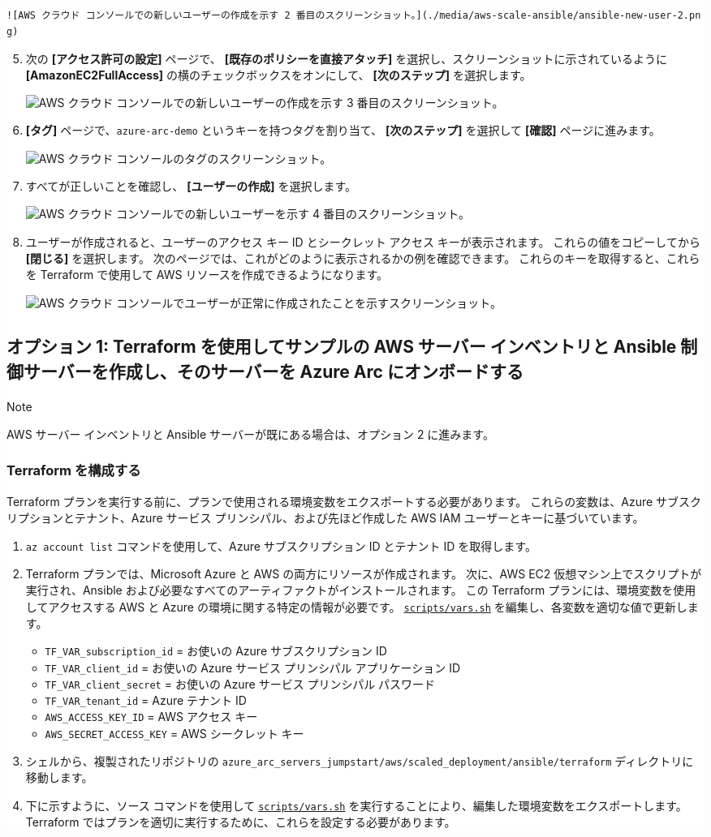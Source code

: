     ![AWS クラウド コンソールでの新しいユーザーの作成を示す 2 番目のスクリーンショット。](./media/aws-scale-ansible/ansible-new-user-2.png)

5. 次の **[アクセス許可の設定]** ページで、 **[既存のポリシーを直接アタッチ]** を選択し、スクリーンショットに示されているように **[AmazonEC2FullAccess]** の横のチェックボックスをオンにして、 **[次のステップ]** を選択します。

    ![AWS クラウド コンソールでの新しいユーザーの作成を示す 3 番目のスクリーンショット。](./media/aws-scale-ansible/ansible-new-user-3.png)

6. **[タグ]** ページで、`azure-arc-demo` というキーを持つタグを割り当て、 **[次のステップ]** を選択して **[確認]** ページに進みます。

    ![AWS クラウド コンソールのタグのスクリーンショット。](./media/aws-scale-ansible/ansible-tags.png)

7. すべてが正しいことを確認し、 **[ユーザーの作成]** を選択します。

    ![AWS クラウド コンソールでの新しいユーザーを示す 4 番目のスクリーンショット。](./media/aws-scale-ansible/ansible-new-user-4.png)

8. ユーザーが作成されると、ユーザーのアクセス キー ID とシークレット アクセス キーが表示されます。 これらの値をコピーしてから **[閉じる]** を選択します。 次のページでは、これがどのように表示されるかの例を確認できます。 これらのキーを取得すると、これらを Terraform で使用して AWS リソースを作成できるようになります。

    ![AWS クラウド コンソールでユーザーが正常に作成されたことを示すスクリーンショット。](./media/aws-scale-ansible/ansible-new-user-5.png)

## <a name="option-1-create-a-sample-aws-server-inventory-and-ansible-control-server-using-terraform-and-onboard-the-servers-to-azure-arc"></a>オプション 1: Terraform を使用してサンプルの AWS サーバー インベントリと Ansible 制御サーバーを作成し、そのサーバーを Azure Arc にオンボードする

> [!NOTE]
> AWS サーバー インベントリと Ansible サーバーが既にある場合は、オプション 2 に進みます。

### <a name="configure-terraform"></a>Terraform を構成する

Terraform プランを実行する前に、プランで使用される環境変数をエクスポートする必要があります。 これらの変数は、Azure サブスクリプションとテナント、Azure サービス プリンシパル、および先ほど作成した AWS IAM ユーザーとキーに基づいています。

1. `az account list` コマンドを使用して、Azure サブスクリプション ID とテナント ID を取得します。

2. Terraform プランでは、Microsoft Azure と AWS の両方にリソースが作成されます。 次に、AWS EC2 仮想マシン上でスクリプトが実行され、Ansible および必要なすべてのアーティファクトがインストールされます。 この Terraform プランには、環境変数を使用してアクセスする AWS と Azure の環境に関する特定の情報が必要です。 [`scripts/vars.sh`](https://github.com/microsoft/azure_arc/blob/main/azure_arc_servers_jumpstart/aws/scaled_deployment/ansible/terraform/scripts/vars.sh) を編集し、各変数を適切な値で更新します。

   - `TF_VAR_subscription_id` = お使いの Azure サブスクリプション ID
   - `TF_VAR_client_id` = お使いの Azure サービス プリンシパル アプリケーション ID
   - `TF_VAR_client_secret` = お使いの Azure サービス プリンシパル パスワード
   - `TF_VAR_tenant_id` = Azure テナント ID
   - `AWS_ACCESS_KEY_ID` = AWS アクセス キー
   - `AWS_SECRET_ACCESS_KEY` = AWS シークレット キー

3. シェルから、複製されたリポジトリの `azure_arc_servers_jumpstart/aws/scaled_deployment/ansible/terraform` ディレクトリに移動します。

4. 下に示すように、ソース コマンドを使用して [`scripts/vars.sh`](https://github.com/microsoft/azure_arc/blob/main/azure_arc_servers_jumpstart/aws/scaled_deployment/ansible/terraform/scripts/vars.sh) を実行することにより、編集した環境変数をエクスポートします。 Terraform ではプランを適切に実行するために、これらを設定する必要があります。
